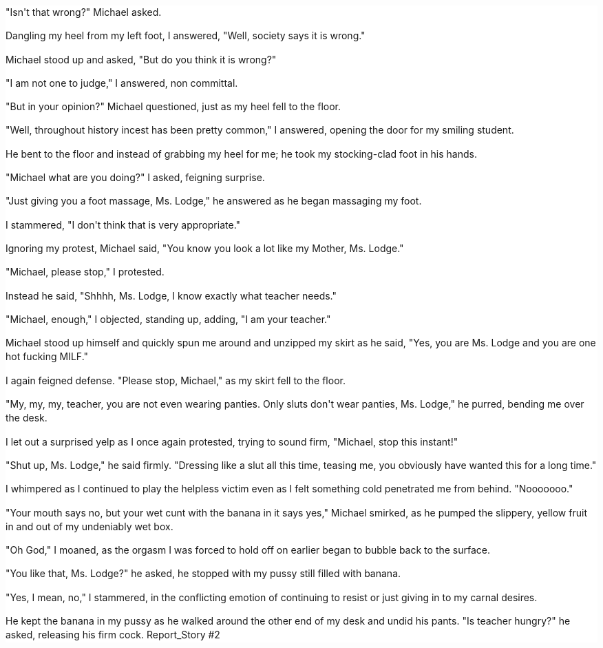  "Isn't that wrong?" Michael asked. 

 Dangling my heel from my left foot, I answered, "Well, society says it is wrong." 

 Michael stood up and asked, "But do you think it is wrong?" 

 "I am not one to judge," I answered, non committal. 

 "But in your opinion?" Michael questioned, just as my heel fell to the floor. 

 "Well, throughout history incest has been pretty common," I answered, opening the door for my smiling student. 

 He bent to the floor and instead of grabbing my heel for me; he took my stocking-clad foot in his hands. 

 "Michael what are you doing?" I asked, feigning surprise. 

 "Just giving you a foot massage, Ms. Lodge," he answered as he began massaging my foot. 

 I stammered, "I don't think that is very appropriate." 

 Ignoring my protest, Michael said, "You know you look a lot like my Mother, Ms. Lodge." 

 "Michael, please stop," I protested. 

 Instead he said, "Shhhh, Ms. Lodge, I know exactly what teacher needs." 

 "Michael, enough," I objected, standing up, adding, "I am your teacher." 

 Michael stood up himself and quickly spun me around and unzipped my skirt as he said, "Yes, you are Ms. Lodge and you are one hot fucking MILF." 

 I again feigned defense. "Please stop, Michael," as my skirt fell to the floor. 

 "My, my, my, teacher, you are not even wearing panties. Only sluts don't wear panties, Ms. Lodge," he purred, bending me over the desk. 

 I let out a surprised yelp as I once again protested, trying to sound firm, "Michael, stop this instant!" 

 "Shut up, Ms. Lodge," he said firmly. "Dressing like a slut all this time, teasing me, you obviously have wanted this for a long time." 

 I whimpered as I continued to play the helpless victim even as I felt something cold penetrated me from behind. "Nooooooo." 

 "Your mouth says no, but your wet cunt with the banana in it says yes," Michael smirked, as he pumped the slippery, yellow fruit in and out of my undeniably wet box. 

 "Oh God," I moaned, as the orgasm I was forced to hold off on earlier began to bubble back to the surface. 

 "You like that, Ms. Lodge?" he asked, he stopped with my pussy still filled with banana. 

 "Yes, I mean, no," I stammered, in the conflicting emotion of continuing to resist or just giving in to my carnal desires. 

 He kept the banana in my pussy as he walked around the other end of my desk and undid his pants. "Is teacher hungry?" he asked, releasing his firm cock. Report_Story #2 

 
